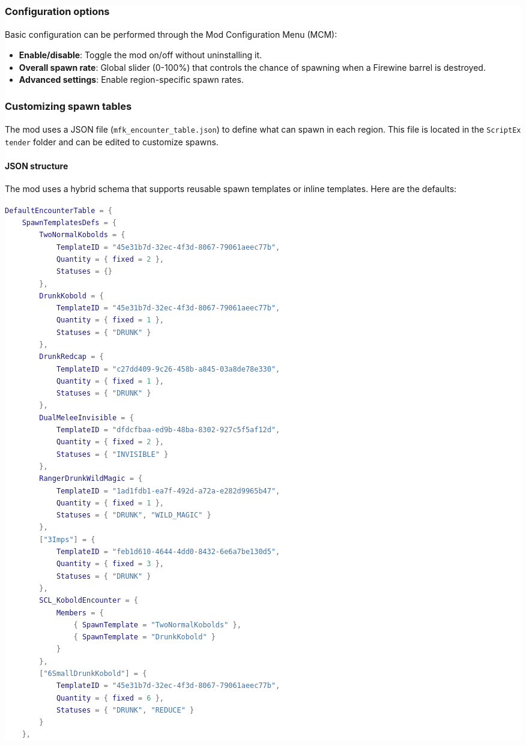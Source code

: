 ### Configuration options

Basic configuration can be performed through the Mod Configuration Menu (MCM):

- **Enable/disable**: Toggle the mod on/off without uninstalling it.
- **Overall spawn rate**: Global slider (0-100%) that controls the chance of spawning when a Firewine barrel is destroyed.
- **Advanced settings**: Enable region-specific spawn rates.

### Customizing spawn tables

The mod uses a JSON file (`mfk_encounter_table.json`) to define what can spawn in each region. This file is located in the `ScriptExtender` folder and can be edited to customize spawns.

#### JSON structure

The mod uses a hybrid schema that supports reusable spawn templates or inline templates. Here are the defaults:

```lua
DefaultEncounterTable = {
    SpawnTemplatesDefs = {
        TwoNormalKobolds = {
            TemplateID = "45e31b7d-32ec-4f3d-8067-79061aeec77b",
            Quantity = { fixed = 2 },
            Statuses = {}
        },
        DrunkKobold = {
            TemplateID = "45e31b7d-32ec-4f3d-8067-79061aeec77b",
            Quantity = { fixed = 1 },
            Statuses = { "DRUNK" }
        },
        DrunkRedcap = {
            TemplateID = "c27dd409-9c26-458b-a845-03a8de78e330",
            Quantity = { fixed = 1 },
            Statuses = { "DRUNK" }
        },
        DualMeleeInvisible = {
            TemplateID = "dfdcfbaa-ed9b-48ba-8302-927c5f5af12d",
            Quantity = { fixed = 2 },
            Statuses = { "INVISIBLE" }
        },
        RangerDrunkWildMagic = {
            TemplateID = "1ad1fdb1-ea7f-492d-a72a-e282d9965b47",
            Quantity = { fixed = 1 },
            Statuses = { "DRUNK", "WILD_MAGIC" }
        },
        ["3Imps"] = {
            TemplateID = "feb1d610-4644-4dd0-8432-6e6a7be130d5",
            Quantity = { fixed = 3 },
            Statuses = { "DRUNK" }
        },
        SCL_KoboldEncounter = {
            Members = {
                { SpawnTemplate = "TwoNormalKobolds" },
                { SpawnTemplate = "DrunkKobold" }
            }
        },
        ["6SmallDrunkKobold"] = {
            TemplateID = "45e31b7d-32ec-4f3d-8067-79061aeec77b",
            Quantity = { fixed = 6 },
            Statuses = { "DRUNK", "REDUCE" }
        }
    },

```